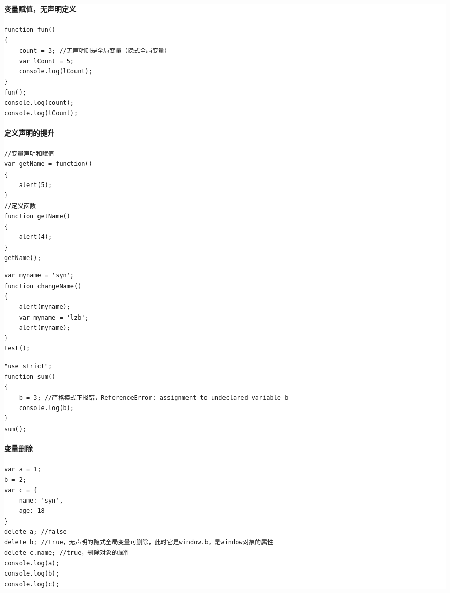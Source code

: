 #### 变量赋值，无声明定义
```
function fun()
{
	count = 3; //无声明则是全局变量（隐式全局变量）
	var lCount = 5;
	console.log(lCount);
}
fun();
console.log(count);
console.log(lCount);
```

#### 定义声明的提升
```
//变量声明和赋值
var getName = function()
{
	alert(5);
}
//定义函数
function getName()
{
	alert(4);
}
getName();
```
```
var myname = 'syn';
function changeName()
{
	alert(myname);
	var myname = 'lzb';
	alert(myname);
}
test();
```
```
"use strict";
function sum()
{
	b = 3; //严格模式下报错，ReferenceError: assignment to undeclared variable b
	console.log(b);
}
sum();
```

#### 变量删除
```
var a = 1;
b = 2;
var c = {
	name: 'syn',
	age: 18
}
delete a; //false
delete b; //true，无声明的隐式全局变量可删除，此时它是window.b，是window对象的属性
delete c.name; //true，删除对象的属性
console.log(a);
console.log(b);
console.log(c);
```
